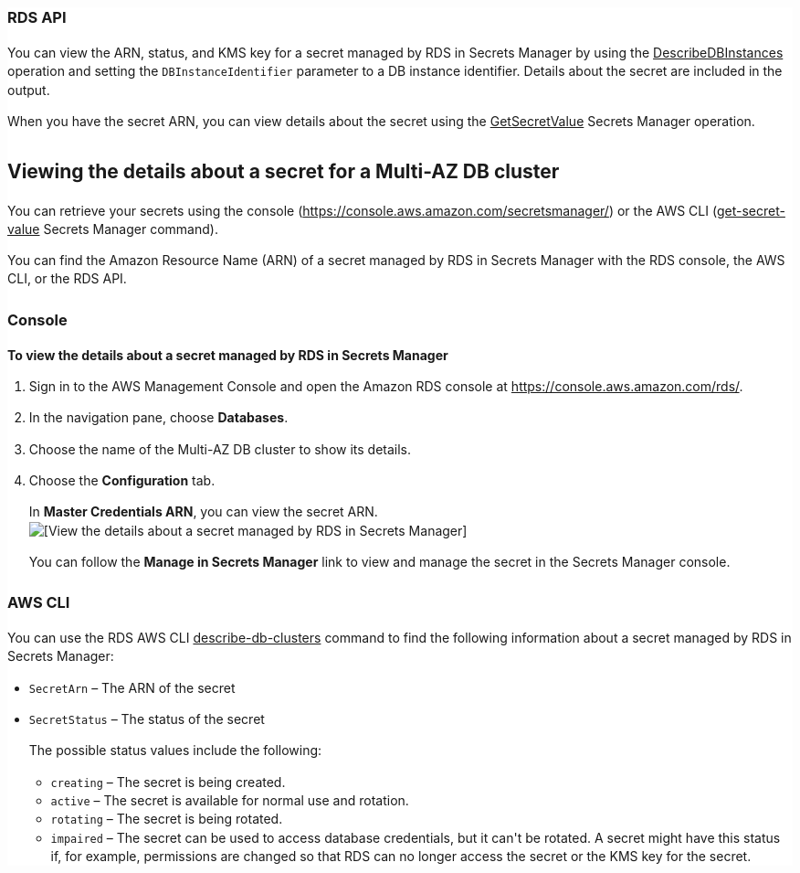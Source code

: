 ### RDS API<a name="rds-secrets-manager-rotate-db-instance-api"></a>

You can view the ARN, status, and KMS key for a secret managed by RDS in Secrets Manager by using the [DescribeDBInstances](https://docs.aws.amazon.com/AmazonRDS/latest/APIReference/API_DescribeDBInstances.html) operation and setting the `DBInstanceIdentifier` parameter to a DB instance identifier\. Details about the secret are included in the output\.

When you have the secret ARN, you can view details about the secret using the [GetSecretValue](https://docs.aws.amazon.com/secretsmanager/latest/apireference/API_GetSecretValue.html) Secrets Manager operation\.

## Viewing the details about a secret for a Multi\-AZ DB cluster<a name="rds-secrets-manager-view-db-cluster"></a>

You can retrieve your secrets using the console \([https://console\.aws\.amazon\.com/secretsmanager/](https://console.aws.amazon.com/secretsmanager/)\) or the AWS CLI \([get\-secret\-value](https://docs.aws.amazon.com/cli/latest/reference/secretsmanager/get-secret-value.html) Secrets Manager command\)\.

You can find the Amazon Resource Name \(ARN\) of a secret managed by RDS in Secrets Manager with the RDS console, the AWS CLI, or the RDS API\.

### Console<a name="rds-secrets-manager-view-db-cluster-console"></a>

**To view the details about a secret managed by RDS in Secrets Manager**

1. Sign in to the AWS Management Console and open the Amazon RDS console at [https://console\.aws\.amazon\.com/rds/](https://console.aws.amazon.com/rds/)\.

1. In the navigation pane, choose **Databases**\.

1. Choose the name of the Multi\-AZ DB cluster to show its details\.

1. Choose the **Configuration** tab\.

   In **Master Credentials ARN**, you can view the secret ARN\.  
![\[View the details about a secret managed by RDS in Secrets Manager\]](http://docs.aws.amazon.com/AmazonRDS/latest/UserGuide/images/secrets-manager-integration-view-taz-cluster.png)

   You can follow the **Manage in Secrets Manager** link to view and manage the secret in the Secrets Manager console\.

### AWS CLI<a name="rds-secrets-manager-view-db-instance-cli"></a>

You can use the RDS AWS CLI [describe\-db\-clusters](https://docs.aws.amazon.com/cli/latest/reference/rds/describe-db-clusters.html) command to find the following information about a secret managed by RDS in Secrets Manager:
+ `SecretArn` – The ARN of the secret
+ `SecretStatus` – The status of the secret

  The possible status values include the following:
  + `creating` – The secret is being created\.
  + `active` – The secret is available for normal use and rotation\.
  + `rotating` – The secret is being rotated\.
  + `impaired` – The secret can be used to access database credentials, but it can't be rotated\. A secret might have this status if, for example, permissions are changed so that RDS can no longer access the secret or the KMS key for the secret\.
